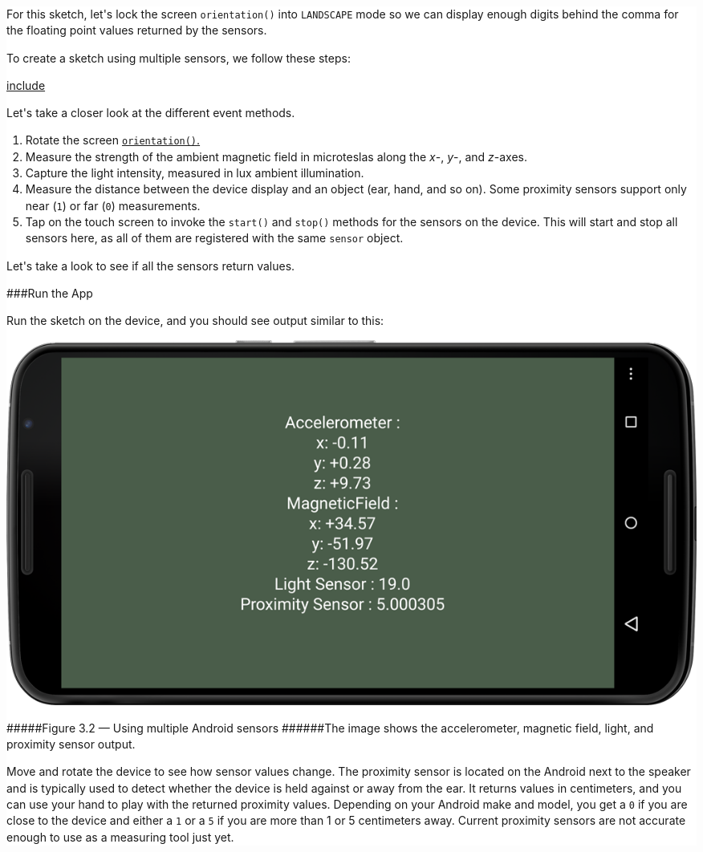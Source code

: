 For this sketch, let's lock the screen ```orientation()``` into ```LANDSCAPE``` mode so we can display enough digits behind the comma for the floating point values returned by the sensors.

[11]: http://processing.org/reference/PVector.html

To create a sketch using multiple sensors, we follow these steps:

[include](code/sensors/MultipleSensors.pde)

Let's take a closer look at the different event methods.

1. Rotate the screen [```orientation()```.][12]
2. Measure the strength of the ambient magnetic field in microteslas along the *x*-, *y*-, and *z*-axes.
3. Capture the light intensity, measured in lux ambient illumination.
4. Measure the distance between the device display and an object (ear, hand, and so on). Some proximity sensors support only near (```1```) or far (```0```) measurements.
5. Tap on the touch screen to invoke the ```start()``` and ```stop()``` methods for the sensors on the device. This will start and stop all sensors here, as all of them are registered with the same ```sensor``` object.

Let's take a look to see if all the sensors return values.

[12]: http://android.processing.org/reference/environment/orientation.html

###Run the App

Run the sketch on the device, and you should see output similar to this:

![](images/sensors/MultipleSensorsNexus6-sm.png)

#####Figure 3.2 — Using multiple Android sensors
######The image shows the accelerometer, magnetic field, light, and proximity sensor output.


Move and rotate the device to see how sensor values change. The proximity sensor is located on the Android next to the speaker and is typically used to detect whether the device is held against or away from the ear. It returns values in centimeters, and you can use your hand to play with the returned proximity values. Depending on your Android make and model, you get a ```0``` if you are close to the device and either a ```1``` or a ```5``` if you are more than 1 or 5 centimeters away. Current proximity sensors are not accurate enough to use as a measuring tool just yet.


[1]: http://en.wikipedia.org/wiki/Linux_kernel
[2]: https://en.wikipedia.org/wiki/Dalvik_(software)
[3]: http://developer.android.com/guide/topics/sensors/sensors_motion.html
[4]: http://developer.android.com/guide/topics/sensors/sensors_position.html
[5]: http://developer.android.com/guide/topics/sensors/sensors_environment.html
[6]: http://developer.android.com/reference/android/hardware/Sensor.html
[7]: http://processing.org/reference/textAlign_.html
[8]: http://processing.org/reference/textSize_.html
[9]: http://processing.org/reference/text_.html
[10]: http://en.wikipedia.org/wiki/G-force
[13]: http://code.google.com/p/openintents/downloads/list.
[14]: http://processing.org/reference/red_.html
[15]: http://processing.org/reference/Array.html
[16]: http://processing.org/reference/for.html
[17]: http://processing.org/reference/round_.html
[18]: http://processing.org/reference/PVector.html
[19]: http://processing.org/reference/PVector_angleBetween_.html
[20]: http://processing.org/reference/PVector_mag_.html
[21]: http://processing.org/reference/degrees_.html
[22]: http://processing.org/reference/radians_.html